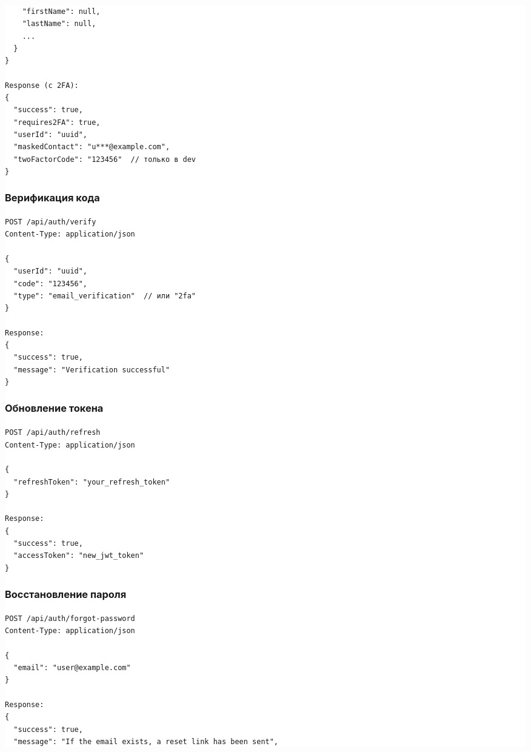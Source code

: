 ```http
    "firstName": null,
    "lastName": null,
    ...
  }
}

Response (с 2FA):
{
  "success": true,
  "requires2FA": true,
  "userId": "uuid",
  "maskedContact": "u***@example.com",
  "twoFactorCode": "123456"  // только в dev
}
```

### Верификация кода
```http
POST /api/auth/verify
Content-Type: application/json

{
  "userId": "uuid",
  "code": "123456",
  "type": "email_verification"  // или "2fa"
}

Response:
{
  "success": true,
  "message": "Verification successful"
}
```

### Обновление токена
```http
POST /api/auth/refresh
Content-Type: application/json

{
  "refreshToken": "your_refresh_token"
}

Response:
{
  "success": true,
  "accessToken": "new_jwt_token"
}
```

### Восстановление пароля
```http
POST /api/auth/forgot-password
Content-Type: application/json

{
  "email": "user@example.com"
}

Response:
{
  "success": true,
  "message": "If the email exists, a reset link has been sent",
```